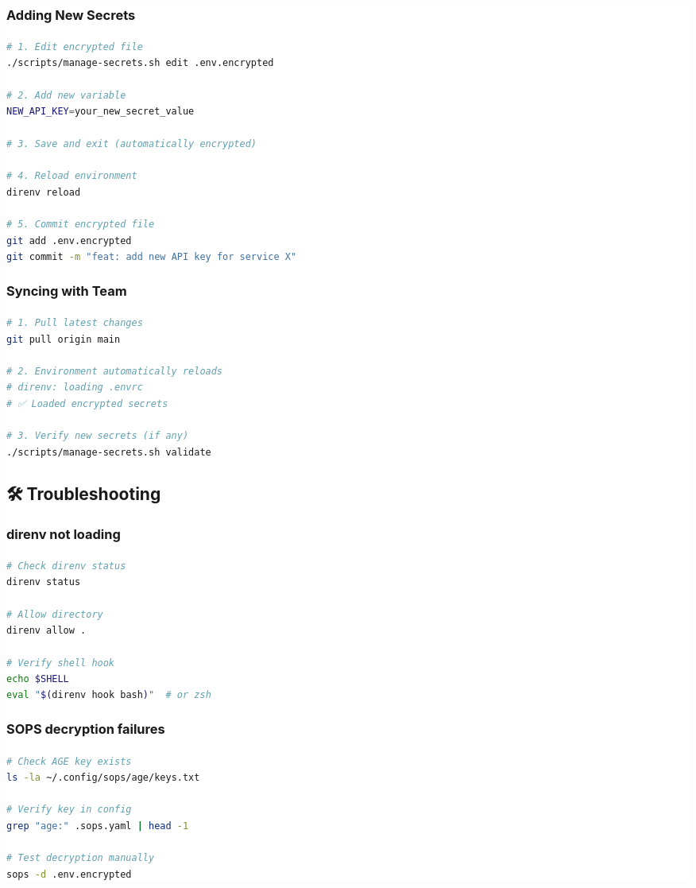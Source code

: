### Adding New Secrets

```bash
# 1. Edit encrypted file
./scripts/manage-secrets.sh edit .env.encrypted

# 2. Add new variable
NEW_API_KEY=your_new_secret_value

# 3. Save and exit (automatically encrypted)

# 4. Reload environment
direnv reload

# 5. Commit encrypted file
git add .env.encrypted
git commit -m "feat: add new API key for service X"
```

### Syncing with Team

```bash
# 1. Pull latest changes
git pull origin main

# 2. Environment automatically reloads
# direnv: loading .envrc
# ✅ Loaded encrypted secrets

# 3. Verify new secrets (if any)
./scripts/manage-secrets.sh validate
```

## 🛠️ Troubleshooting

### direnv not loading

```bash
# Check direnv status
direnv status

# Allow directory
direnv allow .

# Verify shell hook
echo $SHELL
eval "$(direnv hook bash)"  # or zsh
```

### SOPS decryption failures

```bash
# Check AGE key exists
ls -la ~/.config/sops/age/keys.txt

# Verify key in config
grep "age:" .sops.yaml | head -1

# Test decryption manually
sops -d .env.encrypted
```

